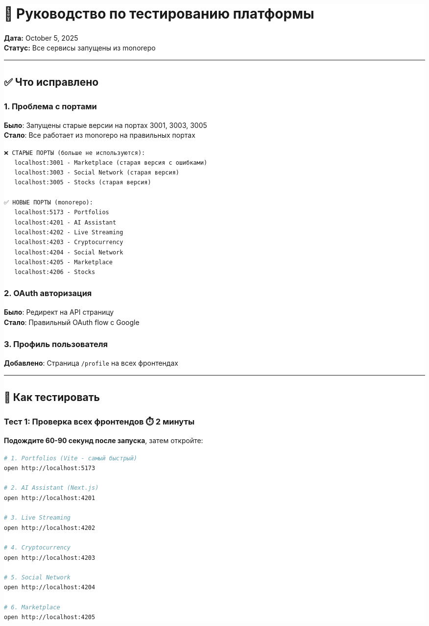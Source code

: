 # 🧪 Руководство по тестированию платформы

**Дата:** October 5, 2025  
**Статус:** Все сервисы запущены из monorepo  

---

## ✅ Что исправлено

### 1. Проблема с портами
**Было**: Запущены старые версии на портах 3001, 3003, 3005  
**Стало**: Все работает из monorepo на правильных портах  

```
❌ СТАРЫЕ ПОРТЫ (больше не используются):
   localhost:3001 - Marketplace (старая версия с ошибками)
   localhost:3003 - Social Network (старая версия)
   localhost:3005 - Stocks (старая версия)

✅ НОВЫЕ ПОРТЫ (monorepo):
   localhost:5173 - Portfolios
   localhost:4201 - AI Assistant
   localhost:4202 - Live Streaming
   localhost:4203 - Cryptocurrency
   localhost:4204 - Social Network
   localhost:4205 - Marketplace
   localhost:4206 - Stocks
```

### 2. OAuth авторизация
**Было**: Редирект на API страницу  
**Стало**: Правильный OAuth flow с Google  

### 3. Профиль пользователя
**Добавлено**: Страница `/profile` на всех фронтендах  

---

## 🧪 Как тестировать

### Тест 1: Проверка всех фронтендов ⏱️ 2 минуты

**Подождите 60-90 секунд после запуска**, затем откройте:

```bash
# 1. Portfolios (Vite - самый быстрый)
open http://localhost:5173

# 2. AI Assistant (Next.js)
open http://localhost:4201

# 3. Live Streaming
open http://localhost:4202

# 4. Cryptocurrency
open http://localhost:4203

# 5. Social Network
open http://localhost:4204

# 6. Marketplace
open http://localhost:4205

```